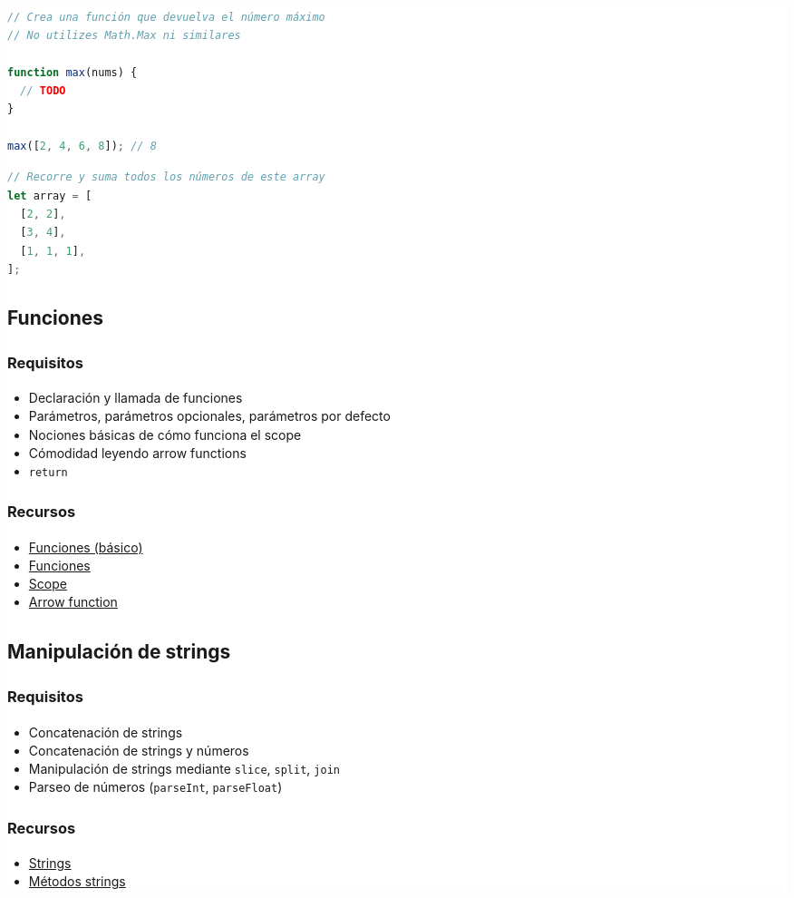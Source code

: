 ```javascript
// Crea una función que devuelva el número máximo
// No utilizes Math.Max ni similares

function max(nums) {
  // TODO
}

max([2, 4, 6, 8]); // 8
```

```javascript
// Recorre y suma todos los números de este array
let array = [
  [2, 2],
  [3, 4],
  [1, 1, 1],
];
```

## Funciones <a name="funciones">

### Requisitos

- Declaración y llamada de funciones
- Parámetros, parámetros opcionales, parámetros por defecto
- Nociones básicas de cómo funciona el scope
- Cómodidad leyendo arrow functions
- `return`

### Recursos

- [Funciones (básico)](https://www.w3schools.com/js/js_functions.asp)
- [Funciones](https://developer.mozilla.org/en-US/docs/Web/JavaScript/Guide/Functions)
- [Scope](https://www.w3schools.com/js/js_scope.asp)
- [Arrow function](https://developer.mozilla.org/en-US/docs/Web/JavaScript/Reference/Functions/Arrow_functions)

## Manipulación de strings <a name="manipulacion-strings">

### Requisitos

- Concatenación de strings
- Concatenación de strings y números
- Manipulación de strings mediante `slice`, `split`, `join`
- Parseo de números (`parseInt`, `parseFloat`)

### Recursos

- [Strings](https://developer.mozilla.org/en-US/docs/Web/JavaScript/Reference/Global_Objects/String)
- [Métodos strings](https://www.w3schools.com/js/js_string_methods.asp)
